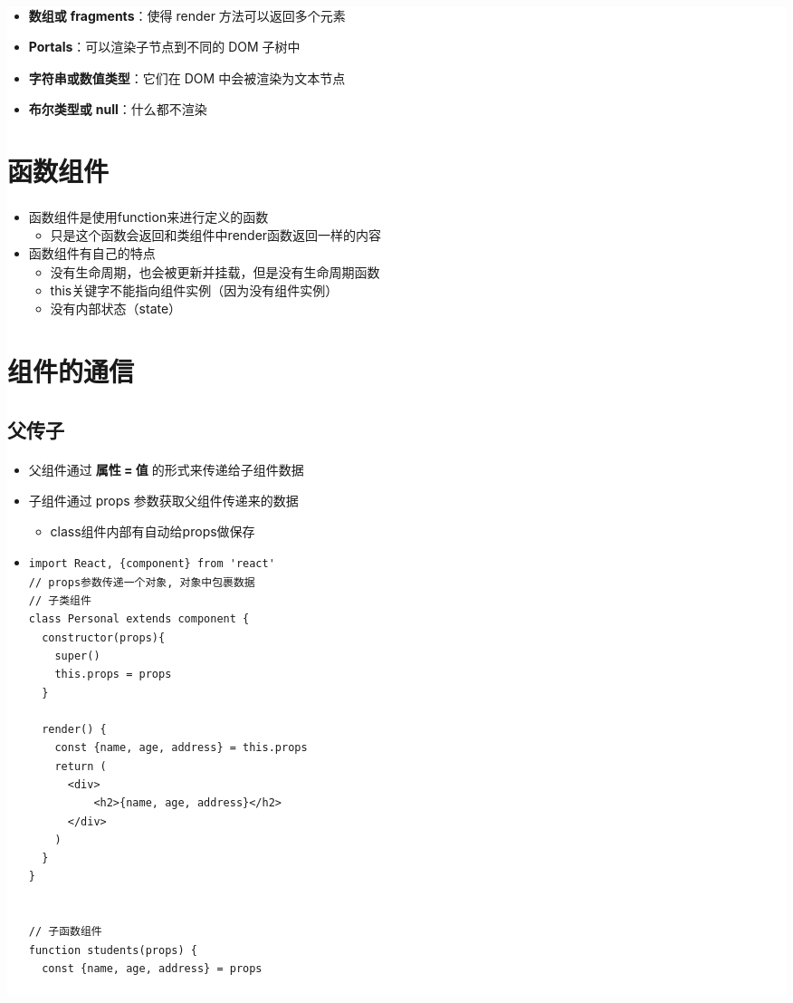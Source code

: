 

- **数组或** **fragments**：使得 render 方法可以返回多个元素

- **Portals**：可以渲染子节点到不同的 DOM 子树中
- **字符串或数值类型**：它们在 DOM 中会被渲染为文本节点
- **布尔类型或** **null**：什么都不渲染



# 函数组件

- 函数组件是使用function来进行定义的函数
  - 只是这个函数会返回和类组件中render函数返回一样的内容
- 函数组件有自己的特点
  - 没有生命周期，也会被更新并挂载，但是没有生命周期函数
  - this关键字不能指向组件实例（因为没有组件实例）
  - 没有内部状态（state）

# 组件的通信

## 父传子

- 父组件通过 **属性 = 值** 的形式来传递给子组件数据

- 子组件通过 props 参数获取父组件传递来的数据

  - class组件内部有自动给props做保存

- ```react
  import React, {component} from 'react'
  // props参数传递一个对象, 对象中包裹数据
  // 子类组件
  class Personal extends component {
    constructor(props){
      super()
      this.props = props
    }
    
    render() {
      const {name, age, address} = this.props
      return (
      	<div>
        	<h2>{name, age, address}</h2>
        </div>
      )
    }
  } 
  
  
  // 子函数组件
  function students(props) {
    const {name, age, address} = props
    